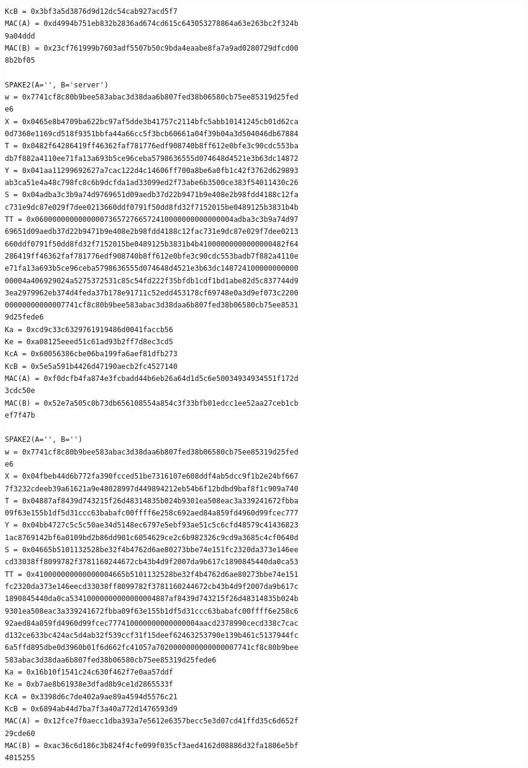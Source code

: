     KcB = 0x3bf3a5d3876d9d12dc54cab927acd5f7 
    MAC(A) = 0xd4994b751eb832b2836ad674cd615c643053278864a63e263bc2f324b
    9a04ddd 
    MAC(B) = 0x23cf761999b7603adf5507b50c9bda4eaabe8fa7a9ad0280729dfcd00
    8b2bf05 

    SPAKE2(A='', B='server') 
    w = 0x7741cf8c80b9bee583abac3d38daa6b807fed38b06580cb75ee85319d25fed
    e6 
    X = 0x0465e8b4709ba622bc97af5dde3b41757c2114bfc5abb10141245cb01d62ca
    0d7360e1169cd518f9351bbfa44a66cc5f3bcb60661a04f39b04a3d504046db67884
    T = 0x0482f64286419ff46362faf781776edf908740b8ff612e0bfe3c90cdc553ba
    db7f882a4110ee71fa13a693b5ce96ceba5798636555d074648d4521e3b63dc14872
    Y = 0x041aa11299692627a7cac122d4c14606ff700a8be6a0fb1c42f3762d629893
    ab3ca51e4a48c798fc8c6b9dcfda1ad33099ed2f73abe6b3500ce383f54011430c26
    S = 0x04adba3c3b9a74d9769651d09aedb37d22b9471b9e408e2b98fdd4188c12fa
    c731e9dc87e029f7dee0213660ddf0791f50dd8fd32f7152015be0489125b3831b4b
    TT = 0x0600000000000000736572766572410000000000000004adba3c3b9a74d97
    69651d09aedb37d22b9471b9e408e2b98fdd4188c12fac731e9dc87e029f7dee0213
    660ddf0791f50dd8fd32f7152015be0489125b3831b4b41000000000000000482f64
    286419ff46362faf781776edf908740b8ff612e0bfe3c90cdc553badb7f882a4110e
    e71fa13a693b5ce96ceba5798636555d074648d4521e3b63dc148724100000000000
    00004a406929024a5275372531c85c54fd222f35bfdb1cdf1bd1abe82d5c837744d9
    3ea2979962eb374d4feda37b178e91711c52edd453178cf69748e0a3d9ef073c2200
    00000000000007741cf8c80b9bee583abac3d38daa6b807fed38b06580cb75ee8531
    9d25fede6 
    Ka = 0xcd9c33c6329761919486d0041faccb56 
    Ke = 0xa08125eeed51c61ad93b2ff7d8ec3cd5 
    KcA = 0x60056386cbe06ba199fa6aef81dfb273 
    KcB = 0x5e5a591b4426d47190aecb2fc4527140 
    MAC(A) = 0xf0dcfb4fa874e3fcbadd44b6eb26a64d1d5c6e50034934934551f172d
    3cdc50e 
    MAC(B) = 0x52e7a505c0b73db656108554a854c3f33bfb01edcc1ee52aa27ceb1cb
    ef7f47b 

    SPAKE2(A='', B='') 
    w = 0x7741cf8c80b9bee583abac3d38daa6b807fed38b06580cb75ee85319d25fed
    e6 
    X = 0x04fbeb44d6b772fa390fcced51be7316107e608ddf4ab5dcc9f1b2e24bf667
    7f3232cdeeb39a61621a9e48028997d449894212eb54b6f12bdbd9baf8f1c909a740
    T = 0x04887af8439d743215f26d48314835b024b9301ea508eac3a339241672fbba
    09f63e155b1df5d31ccc63babafc00ffff6e258c692aed84a859fd4960d99fcec777
    Y = 0x04bb4727c5c5c50ae34d5148ec6797e5ebf93ae51c5c6cfd48579c41436823
    1ac8769142bf6a0109bd2b86dd901c6054629ce2c6b982326c9cd9a3685c4cf0640d
    S = 0x04665b5101132528be32f4b4762d6ae80273bbe74e151fc2320da373e146ee
    cd33038ff8099782f3781160244672cb43b4d9f2007da9b617c1890845440da0ca53
    TT = 0x410000000000000004665b5101132528be32f4b4762d6ae80273bbe74e151
    fc2320da373e146eecd33038ff8099782f3781160244672cb43b4d9f2007da9b617c
    1890845440da0ca53410000000000000004887af8439d743215f26d48314835b024b
    9301ea508eac3a339241672fbba09f63e155b1df5d31ccc63babafc00ffff6e258c6
    92aed84a859fd4960d99fcec777410000000000000004aacd2378990cecd338c7cac
    d132ce633bc424ac5d4ab32f539ccf31f15deef62463253790e139b461c5137944fc
    6a5ffd895dbe0d3960b01f6d662fc41057a7020000000000000007741cf8c80b9bee
    583abac3d38daa6b807fed38b06580cb75ee85319d25fede6 
    Ka = 0x16b10f1541c24c630f462f7e0aa57ddf 
    Ke = 0xb7ae8b61938e3dfad8b9ce1d2865533f 
    KcA = 0x3398d6c7de402a9ae89a4594d5576c21 
    KcB = 0x6894ab44d7ba7f3a40a772d1476593d9 
    MAC(A) = 0x12fce7f0aecc1dba393a7e5612e6357becc5e3d07cd41ffd35c6d652f
    29cde60 
    MAC(B) = 0xac36c6d186c3b824f4cfe099f035cf3aed4162d08886d32fa1806e5bf
    4015255 
